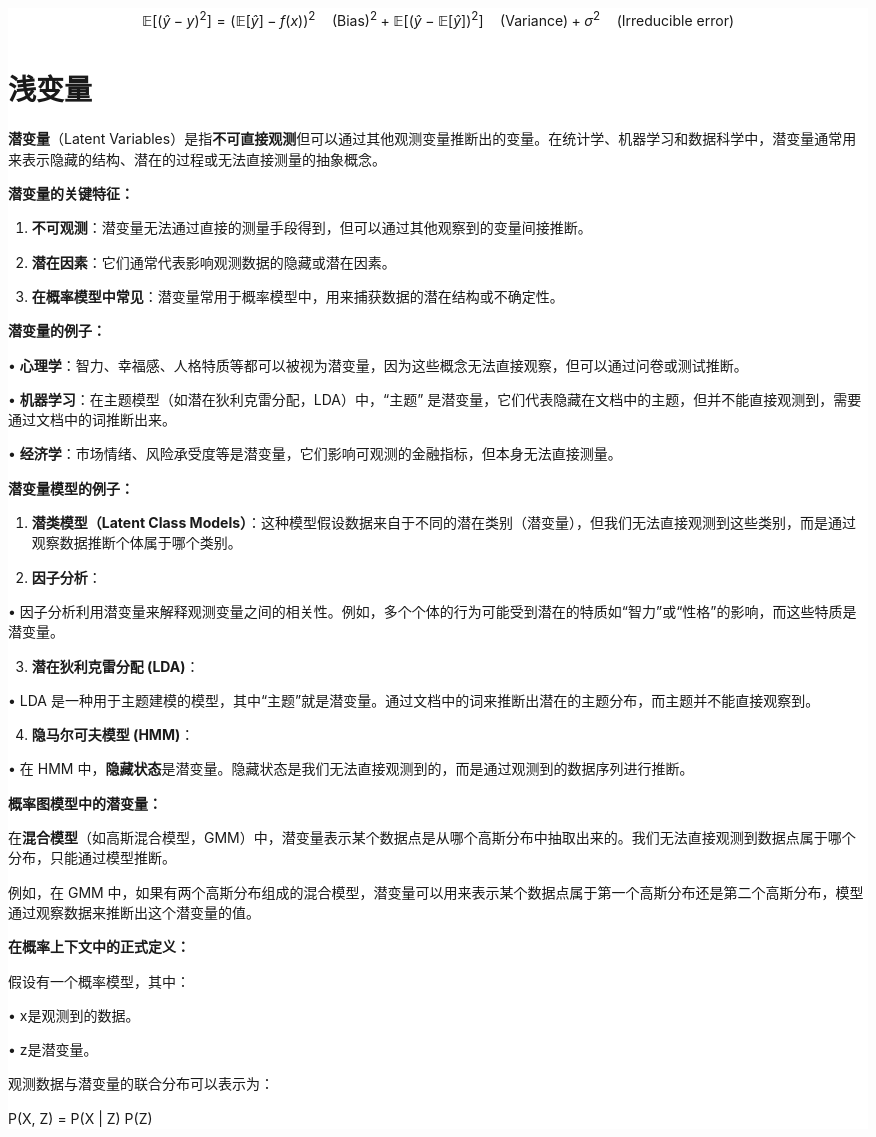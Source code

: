   
$$
\mathbb{E}[(\hat{y} - y)^2] = (\mathbb{E}[\hat{y}] - f(x))^2 \quad \text{(Bias)}^2 + \mathbb{E}[(\hat{y} - \mathbb{E}[\hat{y}])^2] \quad \text{(Variance)} + \sigma^2 \quad \text{(Irreducible error)}
$$



# 浅变量

**潜变量**（Latent Variables）是指**不可直接观测**但可以通过其他观测变量推断出的变量。在统计学、机器学习和数据科学中，潜变量通常用来表示隐藏的结构、潜在的过程或无法直接测量的抽象概念。

**潜变量的关键特征：**

1. **不可观测**：潜变量无法通过直接的测量手段得到，但可以通过其他观察到的变量间接推断。

2. **潜在因素**：它们通常代表影响观测数据的隐藏或潜在因素。

3. **在概率模型中常见**：潜变量常用于概率模型中，用来捕获数据的潜在结构或不确定性。

**潜变量的例子：**

• **心理学**：智力、幸福感、人格特质等都可以被视为潜变量，因为这些概念无法直接观察，但可以通过问卷或测试推断。

• **机器学习**：在主题模型（如潜在狄利克雷分配，LDA）中，“主题” 是潜变量，它们代表隐藏在文档中的主题，但并不能直接观测到，需要通过文档中的词推断出来。

• **经济学**：市场情绪、风险承受度等是潜变量，它们影响可观测的金融指标，但本身无法直接测量。

**潜变量模型的例子：**

1. **潜类模型（Latent Class Models）**：这种模型假设数据来自于不同的潜在类别（潜变量），但我们无法直接观测到这些类别，而是通过观察数据推断个体属于哪个类别。

2. **因子分析**：

• 因子分析利用潜变量来解释观测变量之间的相关性。例如，多个个体的行为可能受到潜在的特质如“智力”或“性格”的影响，而这些特质是潜变量。

3. **潜在狄利克雷分配 (LDA)**：

• LDA 是一种用于主题建模的模型，其中“主题”就是潜变量。通过文档中的词来推断出潜在的主题分布，而主题并不能直接观察到。

4. **隐马尔可夫模型 (HMM)**：

• 在 HMM 中，**隐藏状态**是潜变量。隐藏状态是我们无法直接观测到的，而是通过观测到的数据序列进行推断。

**概率图模型中的潜变量：**

在**混合模型**（如高斯混合模型，GMM）中，潜变量表示某个数据点是从哪个高斯分布中抽取出来的。我们无法直接观测到数据点属于哪个分布，只能通过模型推断。

例如，在 GMM 中，如果有两个高斯分布组成的混合模型，潜变量可以用来表示某个数据点属于第一个高斯分布还是第二个高斯分布，模型通过观察数据来推断出这个潜变量的值。

**在概率上下文中的正式定义：**

假设有一个概率模型，其中：

• x是观测到的数据。

• z是潜变量。

观测数据与潜变量的联合分布可以表示为：

P(X, Z) = P(X | Z) P(Z)
